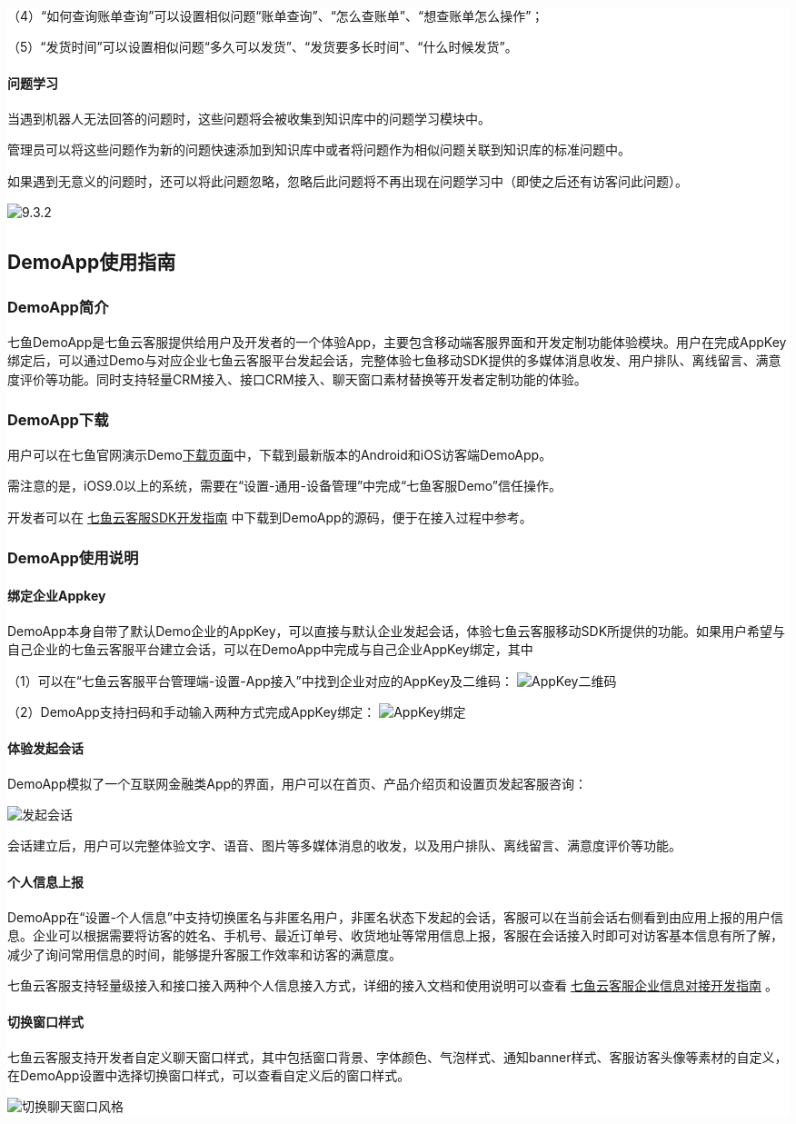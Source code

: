 （4）“如何查询账单查询”可以设置相似问题“账单查询”、“怎么查账单”、“想查账单怎么操作”；

（5）“发货时间”可以设置相似问题“多久可以发货”、“发货要多长时间”、“什么时候发货”。

#### 	问题学习

当遇到机器人无法回答的问题时，这些问题将会被收集到知识库中的问题学习模块中。 

管理员可以将这些问题作为新的问题快速添加到知识库中或者将问题作为相似问题关联到知识库的标准问题中。

如果遇到无意义的问题时，还可以将此问题忽略，忽略后此问题将不再出现在问题学习中（即使之后还有访客问此问题）。

![9.3.2](./images/9.3.2.png)

##	DemoApp使用指南

### 	DemoApp简介
七鱼DemoApp是七鱼云客服提供给用户及开发者的一个体验App，主要包含移动端客服界面和开发定制功能体验模块。用户在完成AppKey绑定后，可以通过Demo与对应企业七鱼云客服平台发起会话，完整体验七鱼移动SDK提供的多媒体消息收发、用户排队、离线留言、满意度评价等功能。同时支持轻量CRM接入、接口CRM接入、聊天窗口素材替换等开发者定制功能的体验。

### 	DemoApp下载

用户可以在七鱼官网演示Demo[下载页面](http://qiyukf.com/download#id=1)中，下载到最新版本的Android和iOS访客端DemoApp。

需注意的是，iOS9.0以上的系统，需要在“设置-通用-设备管理”中完成“七鱼客服Demo”信任操作。

开发者可以在 [七鱼云客服SDK开发指南](../../sdk/_book/index.html) 中下载到DemoApp的源码，便于在接入过程中参考。

### 	DemoApp使用说明
#### 	绑定企业Appkey
DemoApp本身自带了默认Demo企业的AppKey，可以直接与默认企业发起会话，体验七鱼云客服移动SDK所提供的功能。如果用户希望与自己企业的七鱼云客服平台建立会话，可以在DemoApp中完成与自己企业AppKey绑定，其中

（1）可以在“七鱼云客服平台管理端-设置-App接入”中找到企业对应的AppKey及二维码：
![AppKey二维码](./images/二维码.png)

（2）DemoApp支持扫码和手动输入两种方式完成AppKey绑定：
![AppKey绑定](./images/绑定AppKey.png)

#### 	体验发起会话
DemoApp模拟了一个互联网金融类App的界面，用户可以在首页、产品介绍页和设置页发起客服咨询：

![发起会话](./images/发起会话.png)

会话建立后，用户可以完整体验文字、语音、图片等多媒体消息的收发，以及用户排队、离线留言、满意度评价等功能。

#### 	个人信息上报
DemoApp在“设置-个人信息”中支持切换匿名与非匿名用户，非匿名状态下发起的会话，客服可以在当前会话右侧看到由应用上报的用户信息。企业可以根据需要将访客的姓名、手机号、最近订单号、收货地址等常用信息上报，客服在会话接入时即可对访客基本信息有所了解，减少了询问常用信息的时间，能够提升客服工作效率和访客的满意度。



七鱼云客服支持轻量级接入和接口接入两种个人信息接入方式，详细的接入文档和使用说明可以查看 [七鱼云客服企业信息对接开发指南](../../sdk/_book/qiyu_crm_interface.html) 。

#### 	切换窗口样式
七鱼云客服支持开发者自定义聊天窗口样式，其中包括窗口背景、字体颜色、气泡样式、通知banner样式、客服访客头像等素材的自定义，在DemoApp设置中选择切换窗口样式，可以查看自定义后的窗口样式。

![切换聊天窗口风格](./images/切换聊天窗口风格.png)
